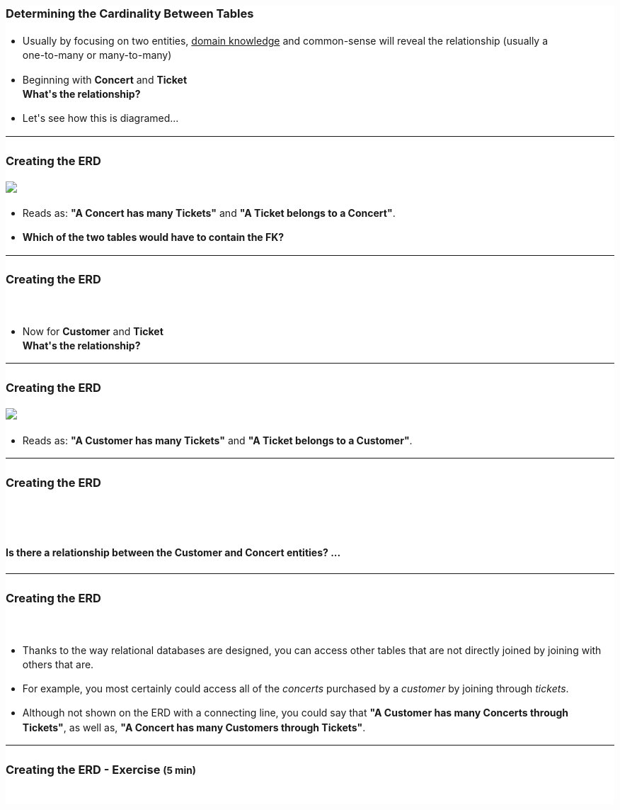 ### Determining the Cardinality Between Tables

- Usually by focusing on two entities, [domain knowledge](https://en.wikipedia.org/wiki/Domain_knowledge) and common-sense will reveal the relationship (usually a<br>one-to-many or many-to-many)

- Beginning with **Concert** and **Ticket**<br>**What's the relationship?**

- Let's see how this is diagramed...

---
### Creating the ERD

<img src="https://i.imgur.com/jlKmola.png" height="400">

- Reads as: **"A Concert has many Tickets"** and **"A Ticket belongs to a Concert"**.

- **Which of the two tables would have to contain the FK?**

---
### Creating the ERD
<br>

- Now for **Customer** and **Ticket**<br>**What's the relationship?**

---
### Creating the ERD

<img src="https://i.imgur.com/6Uc4wHF.png" height="400">

- Reads as: **"A Customer has many Tickets"** and **"A Ticket belongs to a Customer"**.

---
### Creating the ERD
<br><br>

#### Is there a relationship between the **Customer** and **Concert** entities? ...

---
### Creating the ERD
<br>

- Thanks to the way relational databases are designed, you can access other tables that are not directly joined by joining with others that are.

- For example, you most certainly could access all of the _concerts_ purchased by a _customer_ by joining through _tickets_.

- Although not shown on the ERD with a connecting line, you could say that **"A Customer has many Concerts through Tickets"**, as well as, **"A Concert has many Customers through Tickets"**.

---
### Creating the ERD - Exercise <small>(5 min)</small>
<br>
